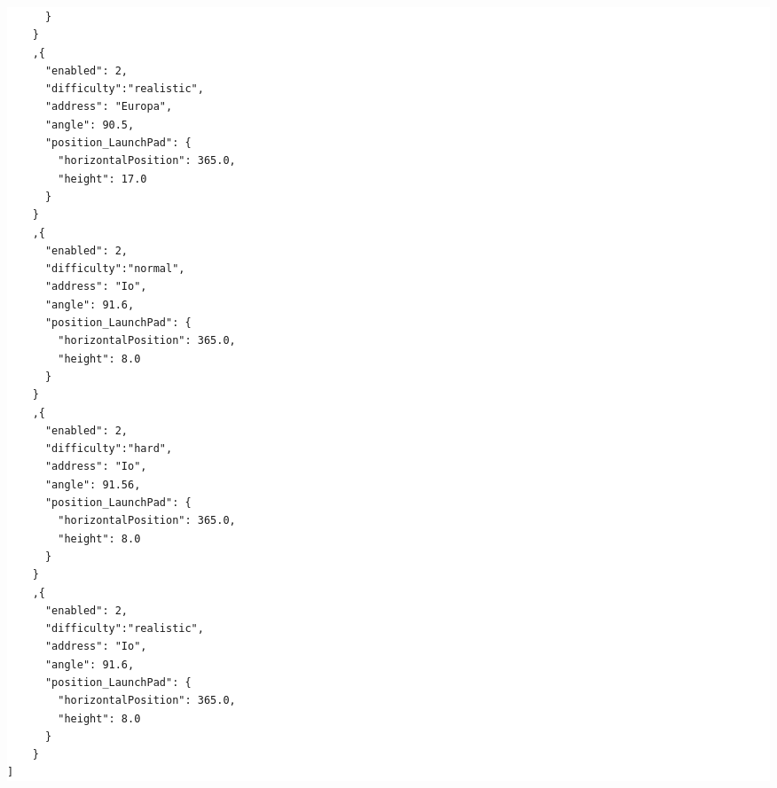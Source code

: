 ```
      }
    }
    ,{
      "enabled": 2,
      "difficulty":"realistic",
      "address": "Europa",
      "angle": 90.5,
      "position_LaunchPad": {
        "horizontalPosition": 365.0,
        "height": 17.0
      }
    }
    ,{
      "enabled": 2,
      "difficulty":"normal",
      "address": "Io",
      "angle": 91.6,
      "position_LaunchPad": {
        "horizontalPosition": 365.0,
        "height": 8.0
      }
    }
    ,{
      "enabled": 2,
      "difficulty":"hard",
      "address": "Io",
      "angle": 91.56,
      "position_LaunchPad": {
        "horizontalPosition": 365.0,
        "height": 8.0
      }
    }
    ,{
      "enabled": 2,
      "difficulty":"realistic",
      "address": "Io",
      "angle": 91.6,
      "position_LaunchPad": {
        "horizontalPosition": 365.0,
        "height": 8.0
      }
    }
]
```

